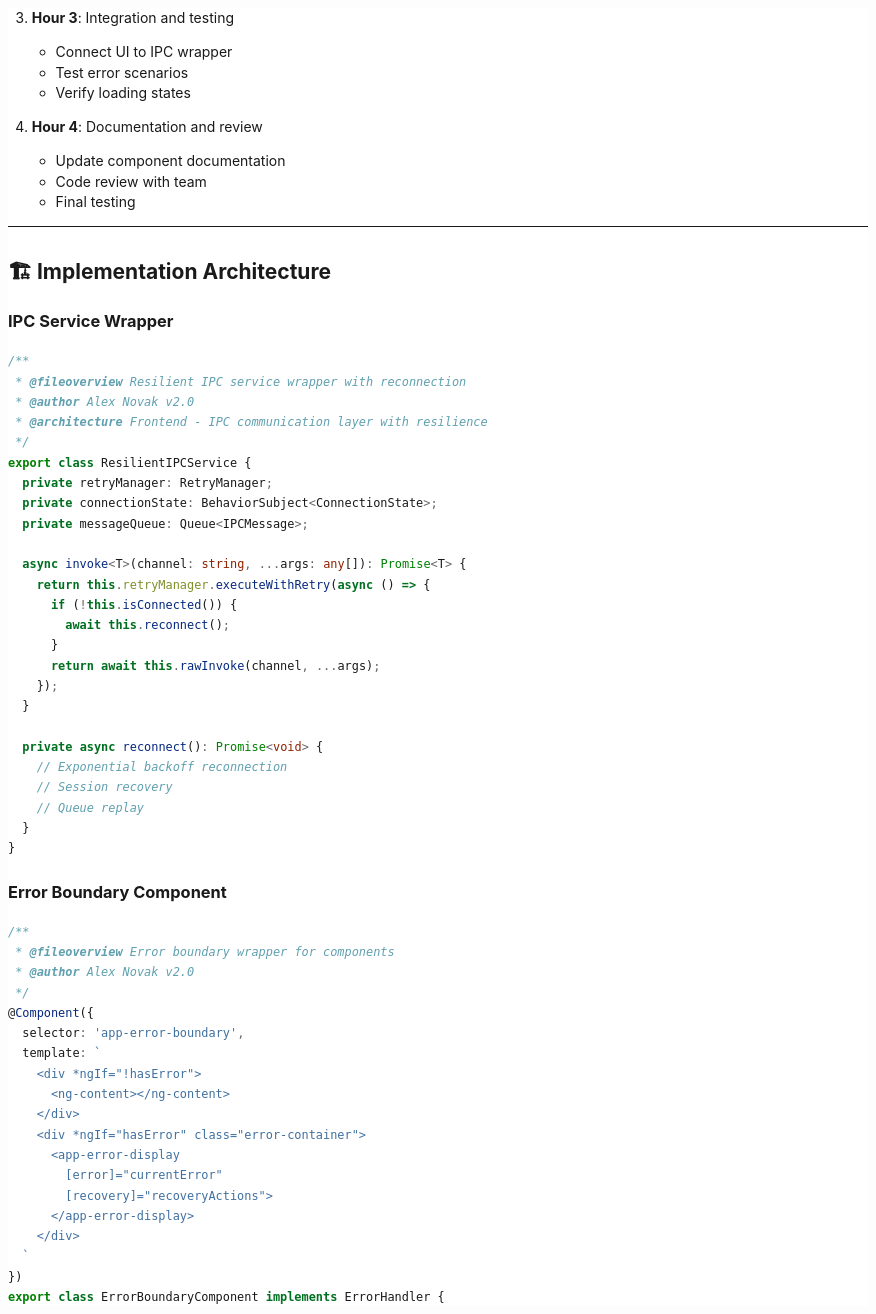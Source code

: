 3. **Hour 3**: Integration and testing
   - Connect UI to IPC wrapper
   - Test error scenarios
   - Verify loading states

4. **Hour 4**: Documentation and review
   - Update component documentation
   - Code review with team
   - Final testing

---

## 🏗️ Implementation Architecture

### IPC Service Wrapper
```typescript
/**
 * @fileoverview Resilient IPC service wrapper with reconnection
 * @author Alex Novak v2.0
 * @architecture Frontend - IPC communication layer with resilience
 */
export class ResilientIPCService {
  private retryManager: RetryManager;
  private connectionState: BehaviorSubject<ConnectionState>;
  private messageQueue: Queue<IPCMessage>;
  
  async invoke<T>(channel: string, ...args: any[]): Promise<T> {
    return this.retryManager.executeWithRetry(async () => {
      if (!this.isConnected()) {
        await this.reconnect();
      }
      return await this.rawInvoke(channel, ...args);
    });
  }
  
  private async reconnect(): Promise<void> {
    // Exponential backoff reconnection
    // Session recovery
    // Queue replay
  }
}
```

### Error Boundary Component
```typescript
/**
 * @fileoverview Error boundary wrapper for components
 * @author Alex Novak v2.0
 */
@Component({
  selector: 'app-error-boundary',
  template: `
    <div *ngIf="!hasError">
      <ng-content></ng-content>
    </div>
    <div *ngIf="hasError" class="error-container">
      <app-error-display 
        [error]="currentError"
        [recovery]="recoveryActions">
      </app-error-display>
    </div>
  `
})
export class ErrorBoundaryComponent implements ErrorHandler {
```